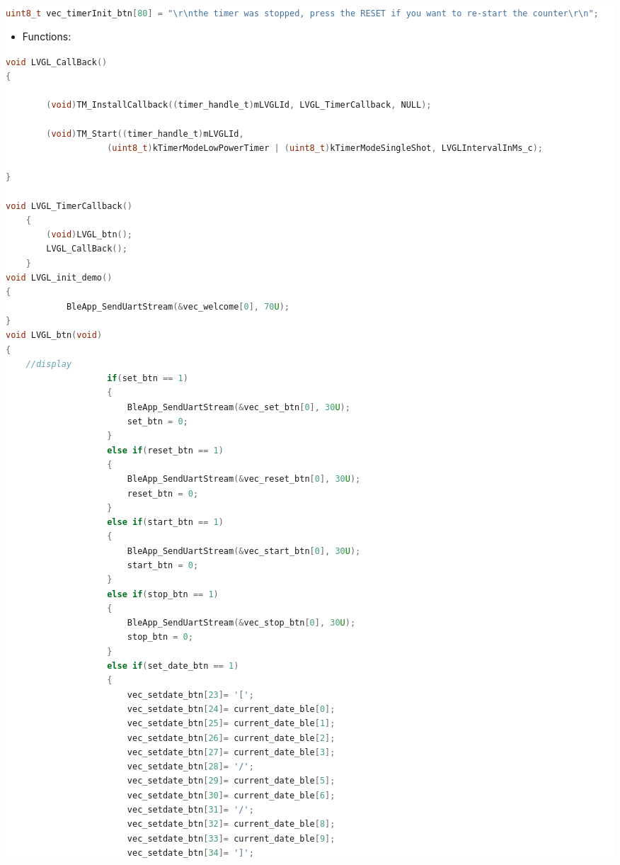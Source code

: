 ```C
uint8_t vec_timerInit_btn[80] = "\r\nthe timer was stopped, press the RESET if you want to re-start the counter\r\n";
```

* Functions:

```C
void LVGL_CallBack()
{

        (void)TM_InstallCallback((timer_handle_t)mLVGLId, LVGL_TimerCallback, NULL);

        (void)TM_Start((timer_handle_t)mLVGLId,
                    (uint8_t)kTimerModeLowPowerTimer | (uint8_t)kTimerModeSingleShot, LVGLIntervalInMs_c);

}

void LVGL_TimerCallback()
    {
        (void)LVGL_btn();
        LVGL_CallBack();
    }
void LVGL_init_demo()
{
            BleApp_SendUartStream(&vec_welcome[0], 70U);
}
void LVGL_btn(void)
{
    //display
                    if(set_btn == 1)
                    {
                        BleApp_SendUartStream(&vec_set_btn[0], 30U);
                        set_btn = 0;
                    }
                    else if(reset_btn == 1)
                    {
                        BleApp_SendUartStream(&vec_reset_btn[0], 30U);
                        reset_btn = 0;
                    }
                    else if(start_btn == 1)
                    {
                        BleApp_SendUartStream(&vec_start_btn[0], 30U);
                        start_btn = 0;
                    }
                    else if(stop_btn == 1)
                    {
                        BleApp_SendUartStream(&vec_stop_btn[0], 30U);
                        stop_btn = 0;
                    }
                    else if(set_date_btn == 1)
                    {
                        vec_setdate_btn[23]= '[';
                        vec_setdate_btn[24]= current_date_ble[0];
                        vec_setdate_btn[25]= current_date_ble[1];
                        vec_setdate_btn[26]= current_date_ble[2];
                        vec_setdate_btn[27]= current_date_ble[3];
                        vec_setdate_btn[28]= '/';
                        vec_setdate_btn[29]= current_date_ble[5];
                        vec_setdate_btn[30]= current_date_ble[6];
                        vec_setdate_btn[31]= '/';
                        vec_setdate_btn[32]= current_date_ble[8];
                        vec_setdate_btn[33]= current_date_ble[9];
                        vec_setdate_btn[34]= ']';
```